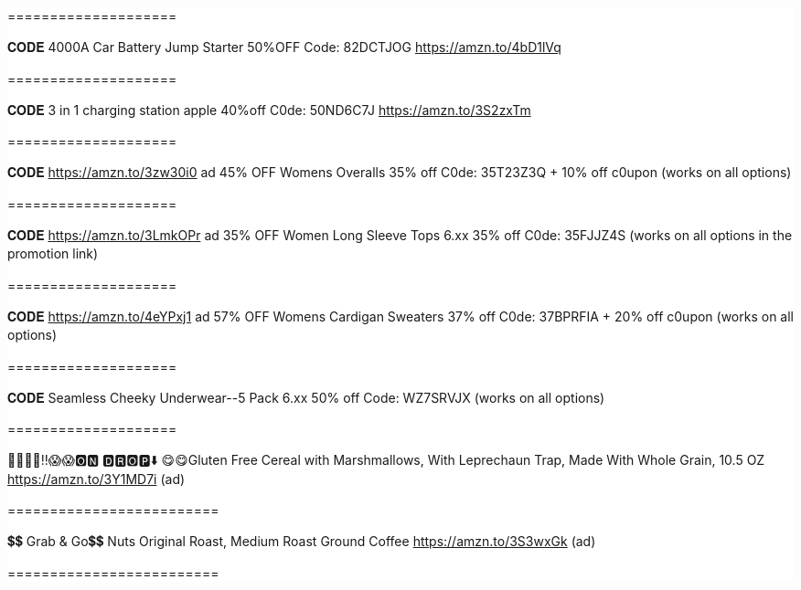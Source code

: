 \====================

𝐂𝐎𝐃𝐄
4000A Car Battery Jump Starter
50%OFF
Code: 82DCTJOG
https://amzn.to/4bD1lVq

\====================

𝐂𝐎𝐃𝐄
3 in 1 charging station apple 
40%off
C0de: 50ND6C7J
https://amzn.to/3S2zxTm

\====================

𝐂𝐎𝐃𝐄
https://amzn.to/3zw30i0    ad
45% OFF Womens Overalls
35% off C0de: 35T23Z3Q + 10% off c0upon (works on all options)

\====================

𝐂𝐎𝐃𝐄
https://amzn.to/3LmkOPr    ad
35% OFF Women Long Sleeve Tops
6.xx
35% off C0de: 35FJJZ4S (works on all options in the promotion link)

\====================

𝐂𝐎𝐃𝐄
https://amzn.to/4eYPxj1                 ad
57% OFF Womens Cardigan Sweaters
37% off C0de: 37BPRFIA + 20% off c0upon (works on all options)

\====================

𝐂𝐎𝐃𝐄
Seamless Cheeky Underwear--5 Pack
6.xx
50% off Code: WZ7SRVJX (works on all options)

\====================

🏃‍♀️🏃‍♀️‼️😱😱🅾🅽 🅳🆁🅾🅿⬇️
😋😋Gluten Free Cereal with Marshmallows, With Leprechaun Trap, Made With Whole Grain, 10.5 OZ
https://amzn.to/3Y1MD7i (ad)

\=========================

💲💲 Grab & Go💲💲
Nuts Original Roast, Medium Roast Ground Coffee
https://amzn.to/3S3wxGk (ad) 

\=========================
